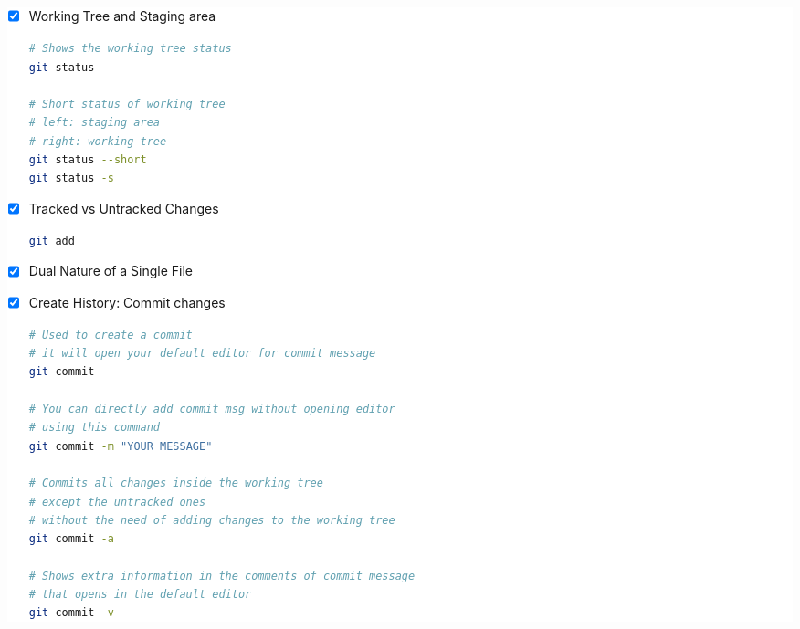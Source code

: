 - [x] Working Tree and Staging area
    ```bash
    # Shows the working tree status
    git status

    # Short status of working tree
    # left: staging area
    # right: working tree
    git status --short
    git status -s
    ```
    
- [x] Tracked vs Untracked Changes 
    ```bash
    git add
    ```

- [x] Dual Nature of a Single File

- [x] Create History: Commit changes
    ```bash
    # Used to create a commit
    # it will open your default editor for commit message
    git commit

    # You can directly add commit msg without opening editor
    # using this command
    git commit -m "YOUR MESSAGE"

    # Commits all changes inside the working tree
    # except the untracked ones
    # without the need of adding changes to the working tree
    git commit -a

    # Shows extra information in the comments of commit message
    # that opens in the default editor
    git commit -v
    ```
